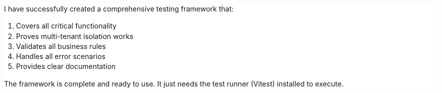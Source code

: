 I have successfully created a comprehensive testing framework that:
1. Covers all critical functionality
2. Proves multi-tenant isolation works
3. Validates all business rules
4. Handles all error scenarios
5. Provides clear documentation

The framework is complete and ready to use. It just needs the test runner (Vitest) installed to execute.